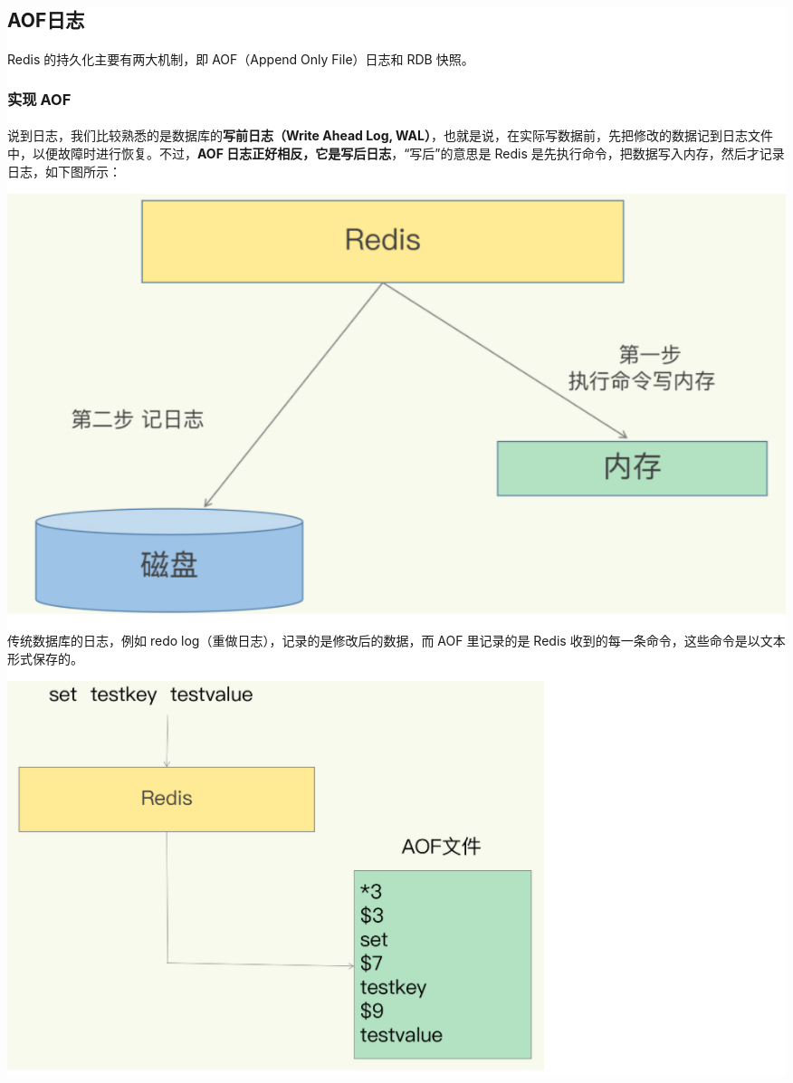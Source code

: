 ## AOF日志

Redis 的持久化主要有两大机制，即 AOF（Append Only File）日志和 RDB 快照。

### 实现 AOF

说到日志，我们比较熟悉的是数据库的**写前日志（Write Ahead Log, WAL）**，也就是说，在实际写数据前，先把修改的数据记到日志文件中，以便故障时进行恢复。不过，**AOF 日志正好相反，它是写后日志**，“写后”的意思是 Redis 是先执行命令，把数据写入内存，然后才记录日志，如下图所示：

![image-20210217195843257](Redis.assets/image-20210217195843257.png)

传统数据库的日志，例如 redo log（重做日志），记录的是修改后的数据，而 AOF 里记录的是 Redis 收到的每一条命令，这些命令是以文本形式保存的。

![image-20210217195959422](Redis.assets/image-20210217195959422.png)
